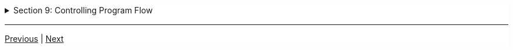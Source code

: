                
</p> 


<details><summary> Section 9: Controlling Program Flow </summary></details>


---

[Previous](./76_Section-Overview.md) | [Next](./78_if-else-Statement.md)